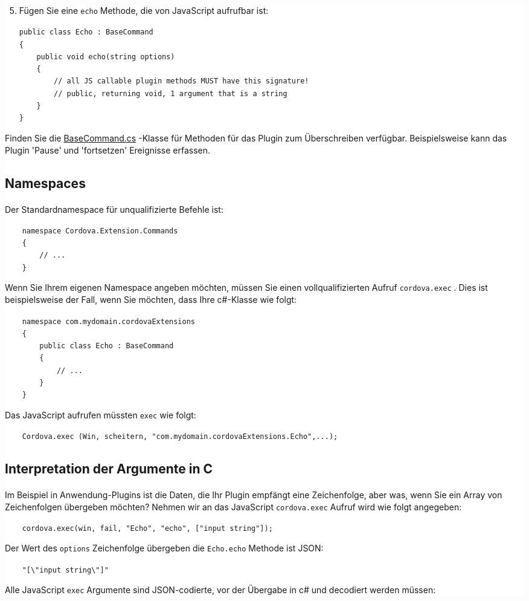 
5.  Fügen Sie eine `echo` Methode, die von JavaScript aufrufbar ist:
    
        public class Echo : BaseCommand
        {
            public void echo(string options)
            {
                // all JS callable plugin methods MUST have this signature!
                // public, returning void, 1 argument that is a string
            }
        }
        

Finden Sie die [BaseCommand.cs][1] -Klasse für Methoden für das Plugin zum Überschreiben verfügbar. Beispielsweise kann das Plugin 'Pause' und 'fortsetzen' Ereignisse erfassen.

 [1]: https://github.com/apache/cordova-wp8/blob/master/wp8/template/cordovalib/Commands/BaseCommand.cs

## Namespaces

Der Standardnamespace für unqualifizierte Befehle ist:

        namespace Cordova.Extension.Commands
        {
            // ...
        }
    

Wenn Sie Ihrem eigenen Namespace angeben möchten, müssen Sie einen vollqualifizierten Aufruf `cordova.exec` . Dies ist beispielsweise der Fall, wenn Sie möchten, dass Ihre c#-Klasse wie folgt:

        namespace com.mydomain.cordovaExtensions
        {
            public class Echo : BaseCommand
            {
                // ...
            }
        }
    

Das JavaScript aufrufen müssten `exec` wie folgt:

        Cordova.exec (Win, scheitern, "com.mydomain.cordovaExtensions.Echo",...);
    

## Interpretation der Argumente in C

Im Beispiel in Anwendung-Plugins ist die Daten, die Ihr Plugin empfängt eine Zeichenfolge, aber was, wenn Sie ein Array von Zeichenfolgen übergeben möchten? Nehmen wir an das JavaScript `cordova.exec` Aufruf wird wie folgt angegeben:

        cordova.exec(win, fail, "Echo", "echo", ["input string"]);
    

Der Wert des `options` Zeichenfolge übergeben die `Echo.echo` Methode ist JSON:

        "[\"input string\"]"
    

Alle JavaScript `exec` Argumente sind JSON-codierte, vor der Übergabe in c# und decodiert werden müssen:
